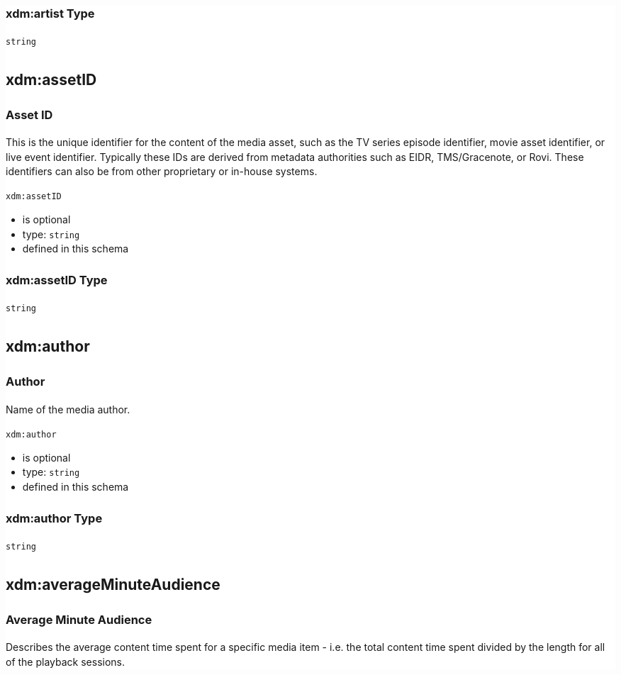 ### xdm:artist Type


`string`






## xdm:assetID
### Asset ID

This is the unique identifier for the content of the media asset, such as the TV series episode identifier, movie asset identifier, or live event identifier. Typically these IDs are derived from metadata authorities such as EIDR, TMS/Gracenote, or Rovi. These identifiers can also be from other proprietary or in-house systems.

`xdm:assetID`
* is optional
* type: `string`
* defined in this schema

### xdm:assetID Type


`string`






## xdm:author
### Author

Name of the media author.

`xdm:author`
* is optional
* type: `string`
* defined in this schema

### xdm:author Type


`string`






## xdm:averageMinuteAudience
### Average Minute Audience

Describes the average content time spent for a specific media item - i.e. the total content time spent divided by the length for all of the playback sessions.

